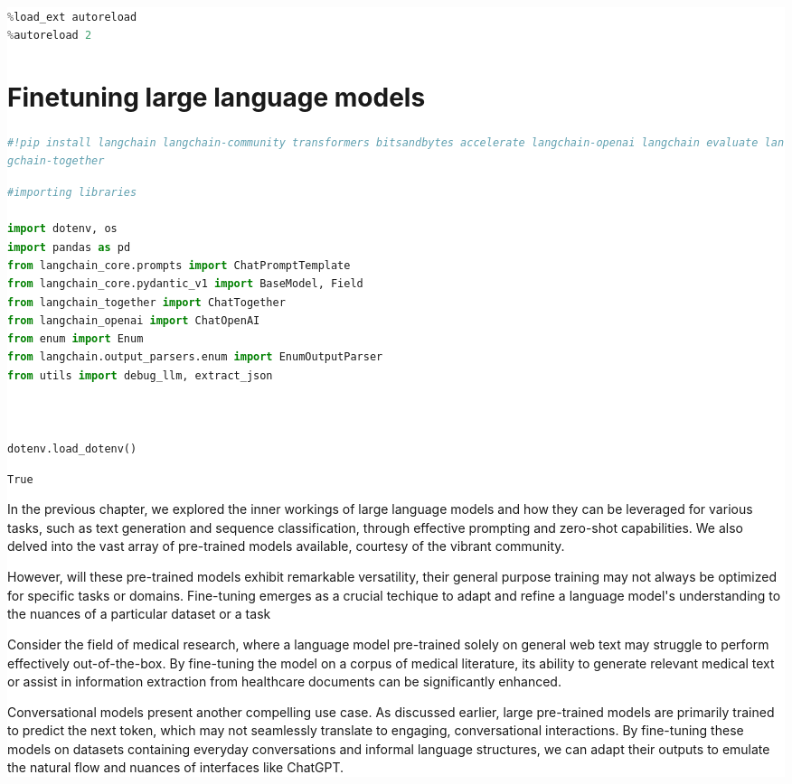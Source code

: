 ```python
%load_ext autoreload
%autoreload 2
```

# Finetuning large language models


```python
#!pip install langchain langchain-community transformers bitsandbytes accelerate langchain-openai langchain evaluate langchain-together
```


```python
#importing libraries

import dotenv, os
import pandas as pd
from langchain_core.prompts import ChatPromptTemplate
from langchain_core.pydantic_v1 import BaseModel, Field
from langchain_together import ChatTogether
from langchain_openai import ChatOpenAI
from enum import Enum
from langchain.output_parsers.enum import EnumOutputParser
from utils import debug_llm, extract_json



dotenv.load_dotenv()
```




    True



In the previous chapter, we explored the inner workings of large language models and how they can be leveraged for various tasks, such as text generation and sequence classification, through effective prompting and zero-shot capabilities. We also delved into the vast array of pre-trained models available, courtesy of the vibrant community.

However, will these pre-trained models exhibit remarkable versatility, their general purpose training may not always be optimized for specific tasks or domains. Fine-tuning emerges as a crucial techique to adapt and refine a language model's understanding to the nuances of a particular dataset or a task

Consider the field of medical research, where a language model pre-trained solely on general web text may struggle to perform effectively out-of-the-box. By fine-tuning the model on a corpus of medical literature, its ability to generate relevant medical text or assist in information extraction from healthcare documents can be significantly enhanced.

Conversational models present another compelling use case. As discussed earlier, large pre-trained models are primarily trained to predict the next token, which may not seamlessly translate to engaging, conversational interactions. By fine-tuning these models on datasets containing everyday conversations and informal language structures, we can adapt their outputs to emulate the natural flow and nuances of interfaces like ChatGPT.
